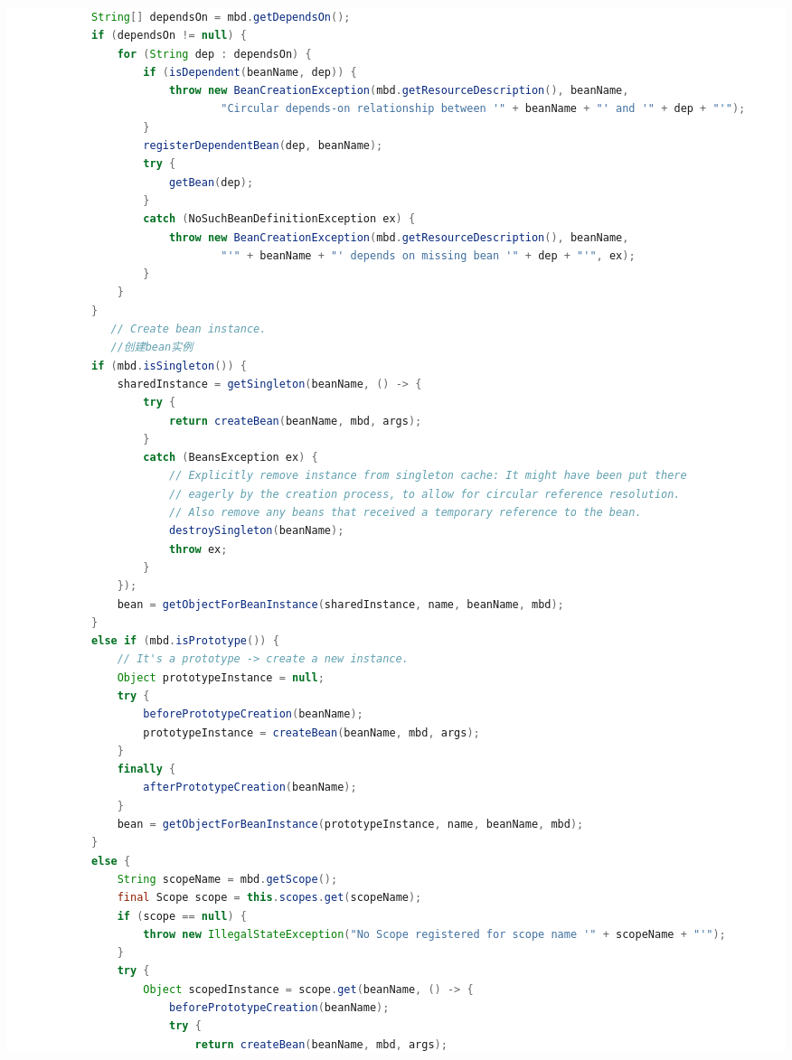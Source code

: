    ```java
   				String[] dependsOn = mbd.getDependsOn();
   				if (dependsOn != null) {
   					for (String dep : dependsOn) {
   						if (isDependent(beanName, dep)) {
   							throw new BeanCreationException(mbd.getResourceDescription(), beanName,
   									"Circular depends-on relationship between '" + beanName + "' and '" + dep + "'");
   						}
   						registerDependentBean(dep, beanName);
   						try {
   							getBean(dep);
   						}
   						catch (NoSuchBeanDefinitionException ex) {
   							throw new BeanCreationException(mbd.getResourceDescription(), beanName,
   									"'" + beanName + "' depends on missing bean '" + dep + "'", ex);
   						}
   					}
   				}
                   // Create bean instance.
                   //创建bean实例
   				if (mbd.isSingleton()) {
   					sharedInstance = getSingleton(beanName, () -> {
   						try {
   							return createBean(beanName, mbd, args);
   						}
   						catch (BeansException ex) {
   							// Explicitly remove instance from singleton cache: It might have been put there
   							// eagerly by the creation process, to allow for circular reference resolution.
   							// Also remove any beans that received a temporary reference to the bean.
   							destroySingleton(beanName);
   							throw ex;
   						}
   					});
   					bean = getObjectForBeanInstance(sharedInstance, name, beanName, mbd);
   				}
   				else if (mbd.isPrototype()) {
   					// It's a prototype -> create a new instance.
   					Object prototypeInstance = null;
   					try {
   						beforePrototypeCreation(beanName);
   						prototypeInstance = createBean(beanName, mbd, args);
   					}
   					finally {
   						afterPrototypeCreation(beanName);
   					}
   					bean = getObjectForBeanInstance(prototypeInstance, name, beanName, mbd);
   				}
   				else {
   					String scopeName = mbd.getScope();
   					final Scope scope = this.scopes.get(scopeName);
   					if (scope == null) {
   						throw new IllegalStateException("No Scope registered for scope name '" + scopeName + "'");
   					}
   					try {
   						Object scopedInstance = scope.get(beanName, () -> {
   							beforePrototypeCreation(beanName);
   							try {
   								return createBean(beanName, mbd, args);
   ```
